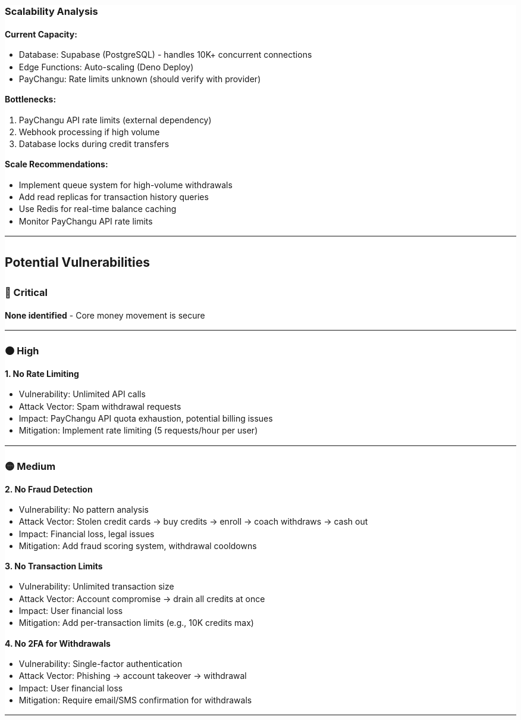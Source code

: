 
### Scalability Analysis

**Current Capacity:**
- Database: Supabase (PostgreSQL) - handles 10K+ concurrent connections
- Edge Functions: Auto-scaling (Deno Deploy)
- PayChangu: Rate limits unknown (should verify with provider)

**Bottlenecks:**
1. PayChangu API rate limits (external dependency)
2. Webhook processing if high volume
3. Database locks during credit transfers

**Scale Recommendations:**
- Implement queue system for high-volume withdrawals
- Add read replicas for transaction history queries
- Use Redis for real-time balance caching
- Monitor PayChangu API rate limits

---

## Potential Vulnerabilities

### 🔴 Critical

**None identified** - Core money movement is secure

---

### 🟠 High

**1. No Rate Limiting**
- Vulnerability: Unlimited API calls
- Attack Vector: Spam withdrawal requests
- Impact: PayChangu API quota exhaustion, potential billing issues
- Mitigation: Implement rate limiting (5 requests/hour per user)

---

### 🟡 Medium

**2. No Fraud Detection**
- Vulnerability: No pattern analysis
- Attack Vector: Stolen credit cards → buy credits → enroll → coach withdraws → cash out
- Impact: Financial loss, legal issues
- Mitigation: Add fraud scoring system, withdrawal cooldowns

**3. No Transaction Limits**
- Vulnerability: Unlimited transaction size
- Attack Vector: Account compromise → drain all credits at once
- Impact: User financial loss
- Mitigation: Add per-transaction limits (e.g., 10K credits max)

**4. No 2FA for Withdrawals**
- Vulnerability: Single-factor authentication
- Attack Vector: Phishing → account takeover → withdrawal
- Impact: User financial loss
- Mitigation: Require email/SMS confirmation for withdrawals

---